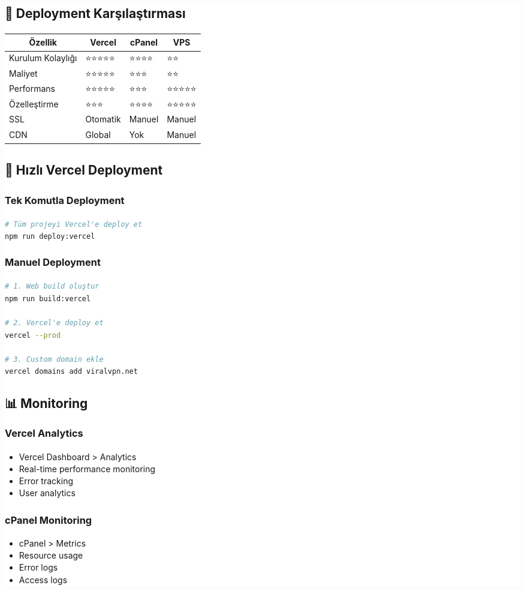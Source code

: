 ## 🔄 Deployment Karşılaştırması

| Özellik | Vercel | cPanel | VPS |
|---------|--------|--------|-----|
| Kurulum Kolaylığı | ⭐⭐⭐⭐⭐ | ⭐⭐⭐⭐ | ⭐⭐ |
| Maliyet | ⭐⭐⭐⭐⭐ | ⭐⭐⭐ | ⭐⭐ |
| Performans | ⭐⭐⭐⭐⭐ | ⭐⭐⭐ | ⭐⭐⭐⭐⭐ |
| Özelleştirme | ⭐⭐⭐ | ⭐⭐⭐⭐ | ⭐⭐⭐⭐⭐ |
| SSL | Otomatik | Manuel | Manuel |
| CDN | Global | Yok | Manuel |

## 🚀 Hızlı Vercel Deployment

### Tek Komutla Deployment
```bash
# Tüm projeyi Vercel'e deploy et
npm run deploy:vercel
```

### Manuel Deployment
```bash
# 1. Web build oluştur
npm run build:vercel

# 2. Vercel'e deploy et
vercel --prod

# 3. Custom domain ekle
vercel domains add viralvpn.net
```

## 📊 Monitoring

### Vercel Analytics
- Vercel Dashboard > Analytics
- Real-time performance monitoring
- Error tracking
- User analytics

### cPanel Monitoring
- cPanel > Metrics
- Resource usage
- Error logs
- Access logs
